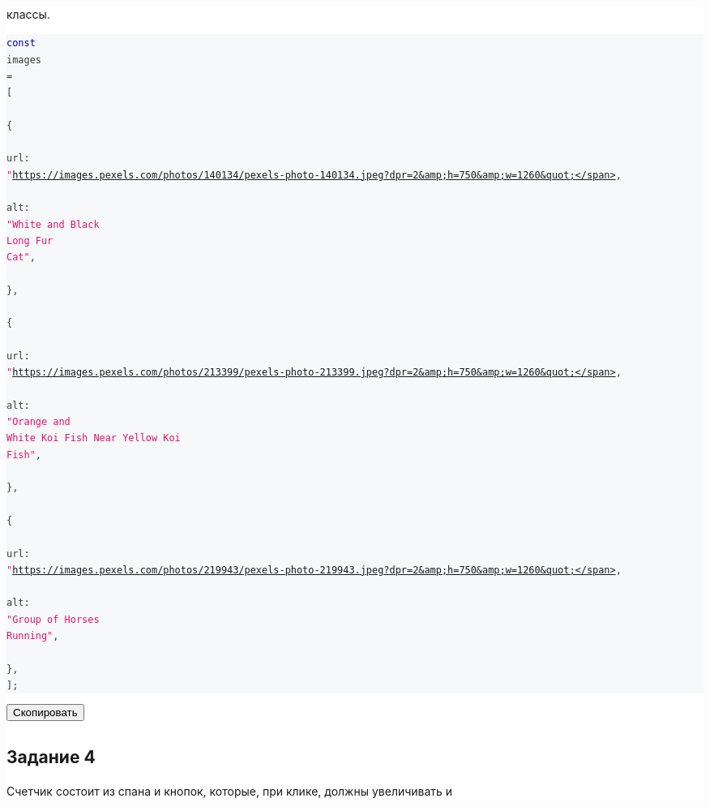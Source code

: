 классы.</li></ul><div class="codeBlockContainer_J+bg language-js theme-code-block"><div class="codeBlockContent_csEI js"><pre tabindex="0" class="prism-code language-js codeBlock_rtdJ thin-scrollbar" style="color:#393A34;background-color:#f6f8fa"><code class="codeBlockLines_1zSZ"><span class="token-line" style="color:#393A34"><span class="token keyword" style="color:#00009f">const</span><span class="token plain"> images </span><span class="token operator" style="color:#393A34">=</span><span class="token plain"> </span><span class="token punctuation" style="color:#393A34">[</span><span class="token plain"></span><br></span><span class="token-line" style="color:#393A34"><span class="token plain">  </span><span class="token punctuation" style="color:#393A34">{</span><span class="token plain"></span><br></span><span class="token-line" style="color:#393A34"><span class="token plain">    url</span><span class="token operator" style="color:#393A34">:</span><span class="token plain"> </span><span class="token string" style="color:#e3116c">&quot;https://images.pexels.com/photos/140134/pexels-photo-140134.jpeg?dpr=2&amp;h=750&amp;w=1260&quot;</span><span class="token punctuation" style="color:#393A34">,</span><span class="token plain"></span><br></span><span class="token-line" style="color:#393A34"><span class="token plain">    alt</span><span class="token operator" style="color:#393A34">:</span><span class="token plain"> </span><span class="token string" style="color:#e3116c">&quot;White and Black Long Fur Cat&quot;</span><span class="token punctuation" style="color:#393A34">,</span><span class="token plain"></span><br></span><span class="token-line" style="color:#393A34"><span class="token plain">  </span><span class="token punctuation" style="color:#393A34">}</span><span class="token punctuation" style="color:#393A34">,</span><span class="token plain"></span><br></span><span class="token-line" style="color:#393A34"><span class="token plain">  </span><span class="token punctuation" style="color:#393A34">{</span><span class="token plain"></span><br></span><span class="token-line" style="color:#393A34"><span class="token plain">    url</span><span class="token operator" style="color:#393A34">:</span><span class="token plain"> </span><span class="token string" style="color:#e3116c">&quot;https://images.pexels.com/photos/213399/pexels-photo-213399.jpeg?dpr=2&amp;h=750&amp;w=1260&quot;</span><span class="token punctuation" style="color:#393A34">,</span><span class="token plain"></span><br></span><span class="token-line" style="color:#393A34"><span class="token plain">    alt</span><span class="token operator" style="color:#393A34">:</span><span class="token plain"> </span><span class="token string" style="color:#e3116c">&quot;Orange and White Koi Fish Near Yellow Koi Fish&quot;</span><span class="token punctuation" style="color:#393A34">,</span><span class="token plain"></span><br></span><span class="token-line" style="color:#393A34"><span class="token plain">  </span><span class="token punctuation" style="color:#393A34">}</span><span class="token punctuation" style="color:#393A34">,</span><span class="token plain"></span><br></span><span class="token-line" style="color:#393A34"><span class="token plain">  </span><span class="token punctuation" style="color:#393A34">{</span><span class="token plain"></span><br></span><span class="token-line" style="color:#393A34"><span class="token plain">    url</span><span class="token operator" style="color:#393A34">:</span><span class="token plain"> </span><span class="token string" style="color:#e3116c">&quot;https://images.pexels.com/photos/219943/pexels-photo-219943.jpeg?dpr=2&amp;h=750&amp;w=1260&quot;</span><span class="token punctuation" style="color:#393A34">,</span><span class="token plain"></span><br></span><span class="token-line" style="color:#393A34"><span class="token plain">    alt</span><span class="token operator" style="color:#393A34">:</span><span class="token plain"> </span><span class="token string" style="color:#e3116c">&quot;Group of Horses Running&quot;</span><span class="token punctuation" style="color:#393A34">,</span><span class="token plain"></span><br></span><span class="token-line" style="color:#393A34"><span class="token plain">  </span><span class="token punctuation" style="color:#393A34">}</span><span class="token punctuation" style="color:#393A34">,</span><span class="token plain"></span><br></span><span class="token-line" style="color:#393A34"><span class="token plain"></span><span class="token punctuation" style="color:#393A34">]</span><span class="token punctuation" style="color:#393A34">;</span><br></span></code></pre><button type="button" aria-label="Скопировать в буфер обмена" class="copyButton_M3SB clean-btn">Скопировать</button></div></div><h2 class="anchor anchorWithHideOnScrollNavbar_3ly5" id="задание-4">Задание 4<a class="hash-link" href="#задание-4" title="Прямая ссылка на этот заголовок">​</a></h2><p>Счетчик состоит из спана и кнопок, которые, при клике, должны увеличивать и